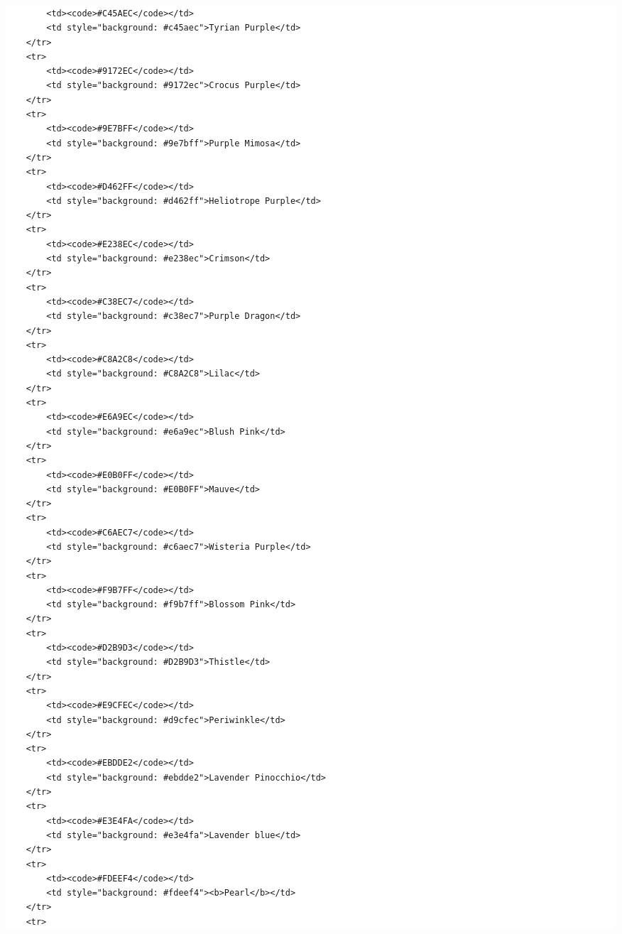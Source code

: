             <td><code>#C45AEC</code></td>
            <td style="background: #c45aec">Tyrian Purple</td>
        </tr>
        <tr>
            <td><code>#9172EC</code></td>
            <td style="background: #9172ec">Crocus Purple</td>
        </tr>
        <tr>
            <td><code>#9E7BFF</code></td>
            <td style="background: #9e7bff">Purple Mimosa</td>
        </tr>
        <tr>
            <td><code>#D462FF</code></td>
            <td style="background: #d462ff">Heliotrope Purple</td>
        </tr>
        <tr>
            <td><code>#E238EC</code></td>
            <td style="background: #e238ec">Crimson</td>
        </tr>
        <tr>
            <td><code>#C38EC7</code></td>
            <td style="background: #c38ec7">Purple Dragon</td>
        </tr>
        <tr>
            <td><code>#C8A2C8</code></td>
            <td style="background: #C8A2C8">Lilac</td>
        </tr>
        <tr>
            <td><code>#E6A9EC</code></td>
            <td style="background: #e6a9ec">Blush Pink</td>
        </tr>
        <tr>
            <td><code>#E0B0FF</code></td>
            <td style="background: #E0B0FF">Mauve</td>
        </tr>
        <tr>
            <td><code>#C6AEC7</code></td>
            <td style="background: #c6aec7">Wisteria Purple</td>
        </tr>
        <tr>
            <td><code>#F9B7FF</code></td>
            <td style="background: #f9b7ff">Blossom Pink</td>
        </tr>
        <tr>
            <td><code>#D2B9D3</code></td>
            <td style="background: #D2B9D3">Thistle</td>
        </tr>
        <tr>
            <td><code>#E9CFEC</code></td>
            <td style="background: #d9cfec">Periwinkle</td>
        </tr>
        <tr>
            <td><code>#EBDDE2</code></td>
            <td style="background: #ebdde2">Lavender Pinocchio</td>
        </tr>
        <tr>
            <td><code>#E3E4FA</code></td>
            <td style="background: #e3e4fa">Lavender blue</td>
        </tr>
        <tr>
            <td><code>#FDEEF4</code></td>
            <td style="background: #fdeef4"><b>Pearl</b></td>
        </tr>
        <tr>
